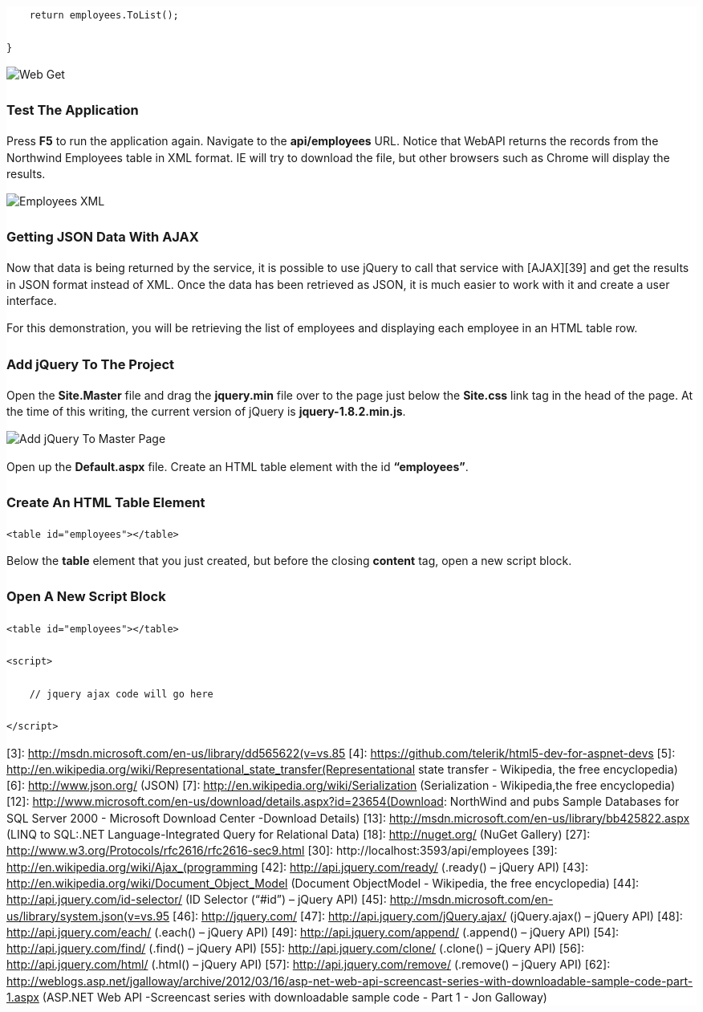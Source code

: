         return employees.ToList();

    }



![Web Get](images/hello-services-web-get.png)

### Test The Application

Press **F5** to run the application again. Navigate to the **api/employees**
URL. Notice that WebAPI returns the records from the Northwind Employees table
in XML format.  IE will try to download the file, but other browsers such as
Chrome will display the results.

![Employees XML](images/hello-services-employees-xml.png)

### Getting JSON Data With AJAX

Now that data is being returned by the service, it is possible to use jQuery
to call that service with [AJAX][39] and get the results in JSON format
instead of XML. Once the data has been retrieved as JSON, it is much easier to
work with it and create a user interface.

For this demonstration, you will be retrieving the list of employees and
displaying each employee in an HTML table row.

### Add jQuery To The Project

Open the **Site.Master** file and drag the **jquery.min** file over to the
page just below the **Site.css** link tag in the head of the page. At the time
of this writing, the current version of jQuery is **jquery-1.8.2.min.js**.

![Add jQuery To Master Page](images/hello-services-add-jquery-to-master-page.png)

Open up the **Default.aspx** file. Create an HTML table element with the id
**“employees”**.

### Create An HTML Table Element


    <table id="employees"></table>


Below the **table** element that you just created, but before the closing
**content** tag, open a new script block.

### Open A New Script Block

    <table id="employees"></table>

    <script>

        // jquery ajax code will go here

    </script>


   [1]: http://www.kendoui.com/blogs/teamblog/posts/12-05-02/html5_development_for_asp_net_developers.aspx
   [2]: http://www.asp.net/web-api
   [3]: http://msdn.microsoft.com/en-us/library/dd565622(v=vs.85
   [4]: https://github.com/telerik/html5-dev-for-aspnet-devs
   [5]: http://en.wikipedia.org/wiki/Representational_state_transfer(Representational state transfer - Wikipedia, the free encyclopedia)
   [6]: http://www.json.org/ (JSON)
   [7]: http://en.wikipedia.org/wiki/Serialization (Serialization - Wikipedia,the free encyclopedia)
   [12]: http://www.microsoft.com/en-us/download/details.aspx?id=23654(Download: NorthWind and pubs Sample Databases for SQL Server 2000 - Microsoft Download Center -Download Details)
   [13]: http://msdn.microsoft.com/en-us/library/bb425822.aspx (LINQ to SQL:.NET Language-Integrated Query for Relational Data)
   [18]: http://nuget.org/ (NuGet Gallery)
   [27]: http://www.w3.org/Protocols/rfc2616/rfc2616-sec9.html
   [30]: http://localhost:3593/api/employees
   [39]: http://en.wikipedia.org/wiki/Ajax_(programming
   [42]: http://api.jquery.com/ready/ (.ready() – jQuery API)
   [43]: http://en.wikipedia.org/wiki/Document_Object_Model (Document ObjectModel - Wikipedia, the free encyclopedia)
   [44]: http://api.jquery.com/id-selector/ (ID Selector (“#id”) – jQuery API)
   [45]: http://msdn.microsoft.com/en-us/library/system.json(v=vs.95
   [46]: http://jquery.com/
   [47]: http://api.jquery.com/jQuery.ajax/ (jQuery.ajax() – jQuery API)
   [48]: http://api.jquery.com/each/ (.each() – jQuery API)
   [49]: http://api.jquery.com/append/ (.append() – jQuery API)
   [54]: http://api.jquery.com/find/ (.find() – jQuery API)
   [55]: http://api.jquery.com/clone/ (.clone() – jQuery API)
   [56]: http://api.jquery.com/html/ (.html() – jQuery API)
   [57]: http://api.jquery.com/remove/ (.remove() – jQuery API)
   [62]: http://weblogs.asp.net/jgalloway/archive/2012/03/16/asp-net-web-api-screencast-series-with-downloadable-sample-code-part-1.aspx (ASP.NET Web API -Screencast series with downloadable sample code - Part 1 - Jon Galloway)